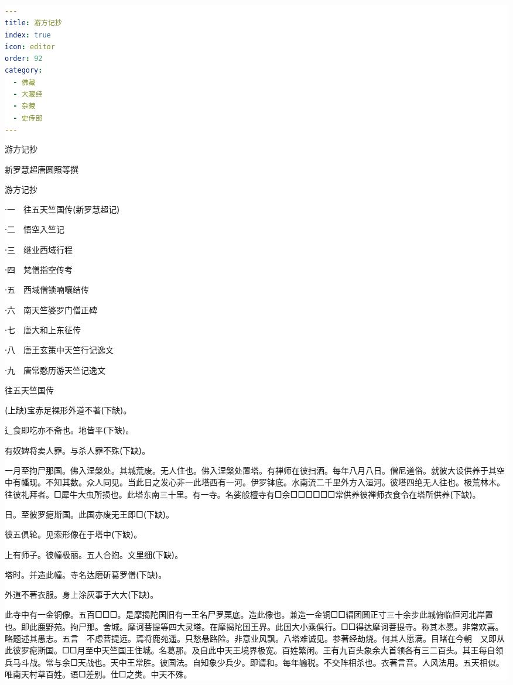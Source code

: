 ```yaml
---
title: 游方记抄
index: true
icon: editor
order: 92
category:
  - 佛藏
  - 大藏经
  - 杂藏
  - 史传部
---
```


  游方记抄  

新罗慧超唐圆照等撰  

游方记抄  

·一　往五天竺国传(新罗慧超记)  

·二　悟空入竺记  

·三　继业西域行程  

·四　梵僧指空传考  

·五　西域僧锁喃嚷结传  

·六　南天竺婆罗门僧正碑  

·七　唐大和上东征传  

·八　唐王玄策中天竺行记逸文  

·九　唐常愍历游天竺记逸文  

往五天竺国传  

(上缺)宝赤足裸形外道不著(下缺)。  

辶食即吃亦不斋也。地皆平(下缺)。  

有奴婢将卖人罪。与杀人罪不殊(下缺)。  

一月至拘尸那国。佛入涅槃处。其城荒废。无人住也。佛入涅槃处置塔。有禅师在彼扫洒。每年八月八日。僧尼道俗。就彼大设供养于其空中有幡现。不知其数。众人同见。当此日之发心非一此塔西有一河。伊罗钵底。水南流二千里外方入洹河。彼塔四绝无人往也。极荒林木。往彼礼拜者。□犀牛大虫所损也。此塔东南三十里。有一寺。名娑般檀寺有□余□□□□□□常供养彼禅师衣食令在塔所供养(下缺)。  

日。至彼罗痆斯国。此国亦废无王即□(下缺)。  

彼五俱轮。见索形像在于塔中(下缺)。  

上有师子。彼幢极丽。五人合抱。文里细(下缺)。  

塔时。并造此幢。寺名达磨斫葛罗僧(下缺)。  

外道不著衣服。身上涂灰事于大大(下缺)。  

此寺中有一金铜像。五百□□□。是摩揭陀国旧有一王名尸罗栗底。造此像也。兼造一金铜□□辐团圆正寸三十余步此城俯临恒河北岸置也。即此鹿野苑。拘尸那。舍城。摩诃菩提等四大灵塔。在摩揭陀国王界。此国大小乘俱行。□□得达摩诃菩提寺。称其本愿。非常欢喜。略题述其愚志。五言　不虑菩提远。焉将鹿苑遥。只愁悬路险。非意业风飘。八塔难诚见。参著经劫烧。何其人愿满。目睹在今朝　又即从此彼罗痆斯国。□□月至中天竺国王住城。名葛那。及自此中天王境界极宽。百姓繁闲。王有九百头象余大首领各有三二百头。其王每自领兵马斗战。常与余□天战也。天中王常胜。彼国法。自知象少兵少。即请和。每年输税。不交阵相杀也。衣著言音。人风法用。五天相似。唯南天村草百姓。语□差别。仕□之类。中天不殊。  
